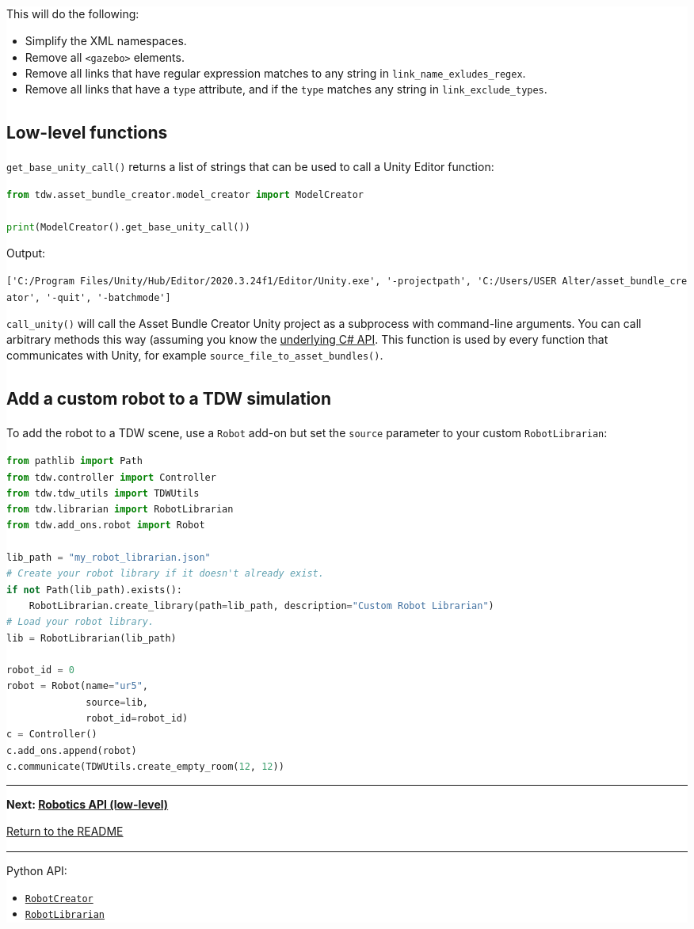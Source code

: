 This will do the following:

- Simplify the XML namespaces.
- Remove all `<gazebo>` elements.
- Remove all links that have regular expression matches to any string in `link_name_exludes_regex`.
- Remove all links that have a `type` attribute, and if the `type` matches any string in `link_exclude_types`.

## Low-level functions

`get_base_unity_call()` returns a list of strings that can be used to call a Unity Editor function:

```python
from tdw.asset_bundle_creator.model_creator import ModelCreator

print(ModelCreator().get_base_unity_call())
```

Output:

```
['C:/Program Files/Unity/Hub/Editor/2020.3.24f1/Editor/Unity.exe', '-projectpath', 'C:/Users/USER Alter/asset_bundle_creator', '-quit', '-batchmode']
```

`call_unity()` will call the Asset Bundle Creator Unity project as a subprocess with command-line arguments. You can call arbitrary methods this way (assuming you know the [underlying C# API](https://github.com/alters-mit/asset_bundle_creator). This function is used by every function that communicates with Unity, for example `source_file_to_asset_bundles()`.

## Add a custom robot to a TDW simulation

To add the robot to a TDW scene, use a `Robot` add-on but set the `source` parameter to your custom `RobotLibrarian`:

```python
from pathlib import Path
from tdw.controller import Controller
from tdw.tdw_utils import TDWUtils
from tdw.librarian import RobotLibrarian
from tdw.add_ons.robot import Robot

lib_path = "my_robot_librarian.json"
# Create your robot library if it doesn't already exist.
if not Path(lib_path).exists():
    RobotLibrarian.create_library(path=lib_path, description="Custom Robot Librarian")
# Load your robot library.
lib = RobotLibrarian(lib_path)

robot_id = 0
robot = Robot(name="ur5",
              source=lib,
              robot_id=robot_id)
c = Controller()
c.add_ons.append(robot)
c.communicate(TDWUtils.create_empty_room(12, 12))
```

***

**Next: [Robotics API (low-level)](low_level_api.md)**

[Return to the README](../../../README.md)

***

Python API:

- [`RobotCreator`](../../python/asset_bundle_creator/robot_creator.md)
- [`RobotLibrarian`](../../python/librarian/robot_librarian.md)